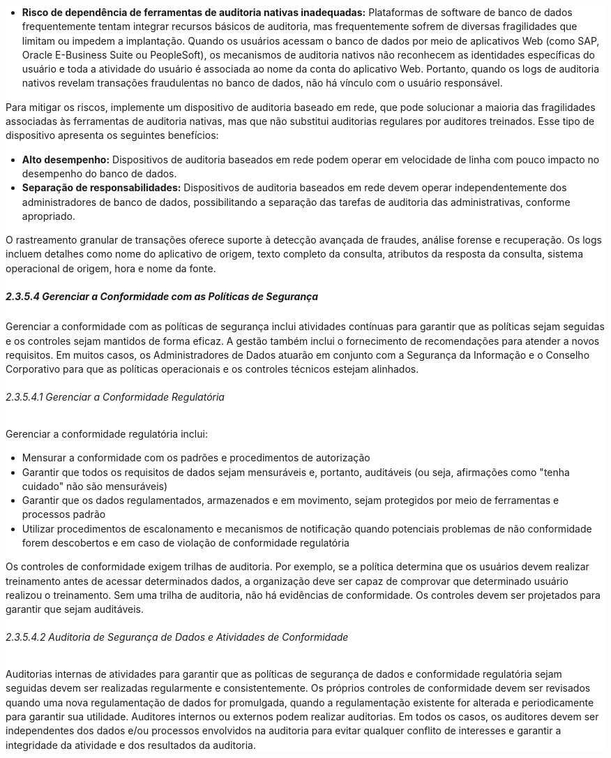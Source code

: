 * **Risco de dependência de ferramentas de auditoria nativas inadequadas:** Plataformas de software de banco de dados frequentemente tentam integrar recursos básicos de auditoria, mas frequentemente sofrem de diversas fragilidades que limitam ou impedem a implantação. Quando os usuários acessam o banco de dados por meio de aplicativos Web (como SAP, Oracle E-Business Suite ou PeopleSoft), os mecanismos de auditoria nativos não reconhecem as identidades específicas do usuário e toda a atividade do usuário é associada ao nome da conta do aplicativo Web. Portanto, quando os logs de auditoria nativos revelam transações fraudulentas no banco de dados, não há vínculo com o usuário responsável.

Para mitigar os riscos, implemente um dispositivo de auditoria baseado em rede, que pode solucionar a maioria das fragilidades associadas às ferramentas de auditoria nativas, mas que não substitui auditorias regulares por auditores treinados. Esse tipo de dispositivo apresenta os seguintes benefícios:

* **Alto desempenho:** Dispositivos de auditoria baseados em rede podem operar em velocidade de linha com pouco impacto no desempenho do banco de dados.
* **Separação de responsabilidades:** Dispositivos de auditoria baseados em rede devem operar independentemente dos administradores de banco de dados, possibilitando a separação das tarefas de auditoria das administrativas, conforme apropriado.

O rastreamento granular de transações oferece suporte à detecção avançada de fraudes, análise forense e recuperação. Os logs incluem detalhes como nome do aplicativo de origem, texto completo da consulta, atributos da resposta da consulta, sistema operacional de origem, hora e nome da fonte.

##### 2.3.5.4 Gerenciar a Conformidade com as Políticas de Segurança

Gerenciar a conformidade com as políticas de segurança inclui atividades contínuas para garantir que as políticas sejam seguidas e os controles sejam mantidos de forma eficaz. A gestão também inclui o fornecimento de recomendações para atender a novos requisitos. Em muitos casos, os Administradores de Dados atuarão em conjunto com a Segurança da Informação e o Conselho Corporativo para que as políticas operacionais e os controles técnicos estejam alinhados.

###### 2.3.5.4.1 Gerenciar a Conformidade Regulatória

Gerenciar a conformidade regulatória inclui:

* Mensurar a conformidade com os padrões e procedimentos de autorização
* Garantir que todos os requisitos de dados sejam mensuráveis ​​e, portanto, auditáveis ​​(ou seja, afirmações como "tenha cuidado" não são mensuráveis)
* Garantir que os dados regulamentados, armazenados e em movimento, sejam protegidos por meio de ferramentas e processos padrão
* Utilizar procedimentos de escalonamento e mecanismos de notificação quando potenciais problemas de não conformidade forem descobertos e em caso de violação de conformidade regulatória

Os controles de conformidade exigem trilhas de auditoria. Por exemplo, se a política determina que os usuários devem realizar treinamento antes de acessar determinados dados, a organização deve ser capaz de comprovar que determinado usuário realizou o treinamento. Sem uma trilha de auditoria, não há evidências de conformidade. Os controles devem ser projetados para garantir que sejam auditáveis.

###### 2.3.5.4.2 Auditoria de Segurança de Dados e Atividades de Conformidade

Auditorias internas de atividades para garantir que as políticas de segurança de dados e conformidade regulatória sejam seguidas devem ser realizadas regularmente e consistentemente. Os próprios controles de conformidade devem ser revisados ​​quando uma nova regulamentação de dados for promulgada, quando a regulamentação existente for alterada e periodicamente para garantir sua utilidade. Auditores internos ou externos podem realizar auditorias. Em todos os casos, os auditores devem ser independentes dos dados e/ou processos envolvidos na auditoria para evitar qualquer conflito de interesses e garantir a integridade da atividade e dos resultados da auditoria.

